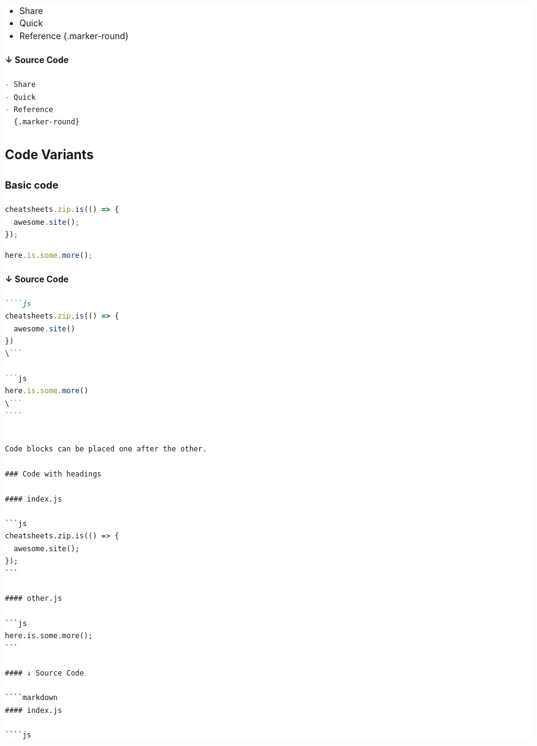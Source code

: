 - Share
- Quick
- Reference
  {.marker-round}

#### ↓ Source Code

```markdown
- Share
- Quick
- Reference
  {.marker-round}
```

## Code Variants

### Basic code

```js
cheatsheets.zip.is(() => {
  awesome.site();
});
```

```js
here.is.some.more();
```

#### ↓ Source Code

`````markdown
````js
cheatsheets.zip.is(() => {
  awesome.site()
})
\```

```js
here.is.some.more()
\```
````
`````

`````

Code blocks can be placed one after the other.

### Code with headings

#### index.js

```js
cheatsheets.zip.is(() => {
  awesome.site();
});
```

#### other.js

```js
here.is.some.more();
```

#### ↓ Source Code

````markdown
#### index.js

````js
`````